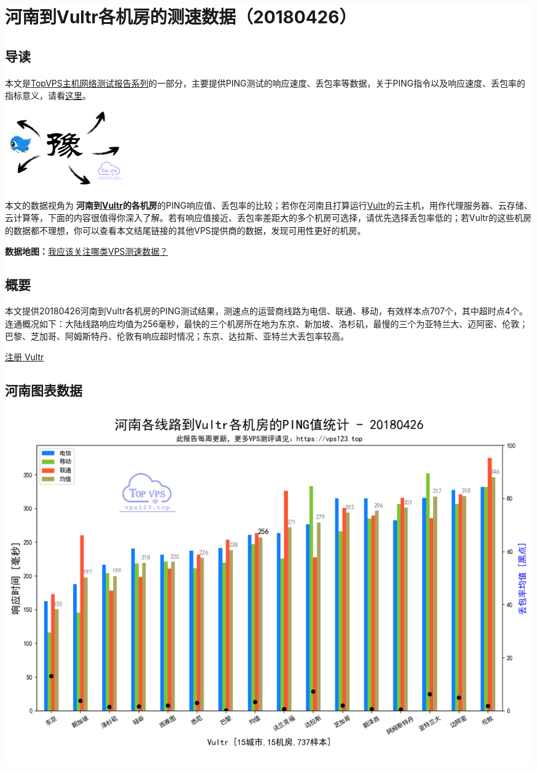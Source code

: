 #  河南到Vultr各机房的测速数据（20180426） 

## 导读

本文是[TopVPS主机网络测试报告系列](https://vps123.top/pingtest)的一部分，主要提供PING测试的响应速度、丢包率等数据，关于PING指令以及响应速度、丢包率的指标意义，请看[这里](https://vps123.top/what-is-ping.html)。

![河南到Vultr各机房的测速数据（20180426）](/images/thumbnails/Henan_to_vultr.png)

本文的数据视角为 **河南到[Vultr](https://vps123.top/go/vultr)的各机房**的PING响应值、丢包率的比较；若你在河南且打算运行[Vultr](https://vps123.top/go/vultr)的云主机，用作代理服务器、云存储、云计算等，下面的内容很值得你深入了解。若有响应值接近、丢包率差距大的多个机房可选择，请优先选择丢包率低的；若Vultr的这些机房的数据都不理想，你可以查看本文结尾链接的其他VPS提供商的数据，发现可用性更好的机房。

**数据地图：**[我应该关注哪类VPS测速数据？](https://vps123.top/find-pingtest-data-you-need.html)

## 概要

本文提供20180426河南到Vultr各机房的PING测试结果，测速点的运营商线路为电信、联通、移动，有效样本点707个，其中超时点4个。连通概况如下：大陆线路响应均值为256毫秒，最快的三个机房所在地为东京、新加坡、洛杉矶，最慢的三个为亚特兰大、迈阿密、伦敦；巴黎、芝加哥、阿姆斯特丹、伦敦有响应超时情况；东京、达拉斯、亚特兰大丢包率较高。

[注册 Vultr](https://vps123.top/go/vultr/_btn1)

## 河南图表数据

![大陆省份河南到VPS提供商Vultr各机房的ping测试数据统计图，包含响应值的柱状图以及丢包率的散点图，数据日期为20180426](/images/pingtests/vultr_20180426/plot_isp_henan_vultr_20180426.png)
